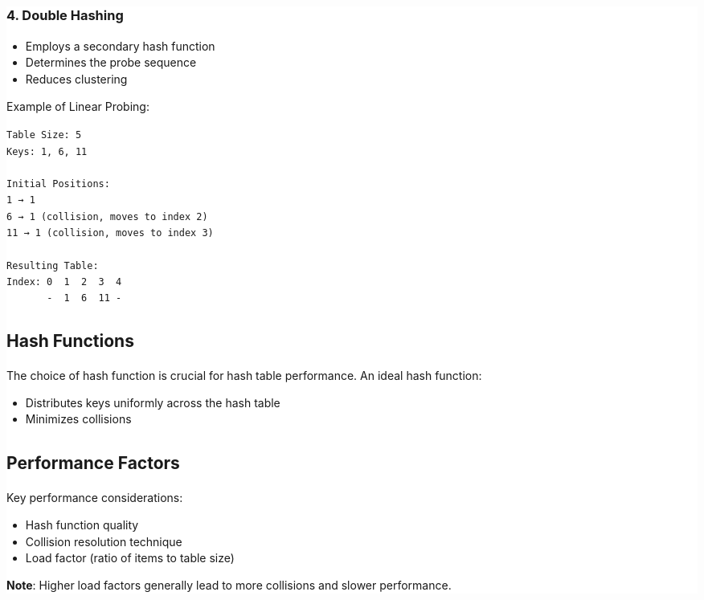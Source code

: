 ### 4. Double Hashing
- Employs a secondary hash function
- Determines the probe sequence
- Reduces clustering

Example of Linear Probing:
```
Table Size: 5
Keys: 1, 6, 11

Initial Positions:
1 → 1
6 → 1 (collision, moves to index 2)
11 → 1 (collision, moves to index 3)

Resulting Table:
Index: 0  1  2  3  4
       -  1  6  11 -
```

## Hash Functions

The choice of hash function is crucial for hash table performance. An ideal hash function:
- Distributes keys uniformly across the hash table
- Minimizes collisions

## Performance Factors

Key performance considerations:
- Hash function quality
- Collision resolution technique
- Load factor (ratio of items to table size)

**Note**: Higher load factors generally lead to more collisions and slower performance.

